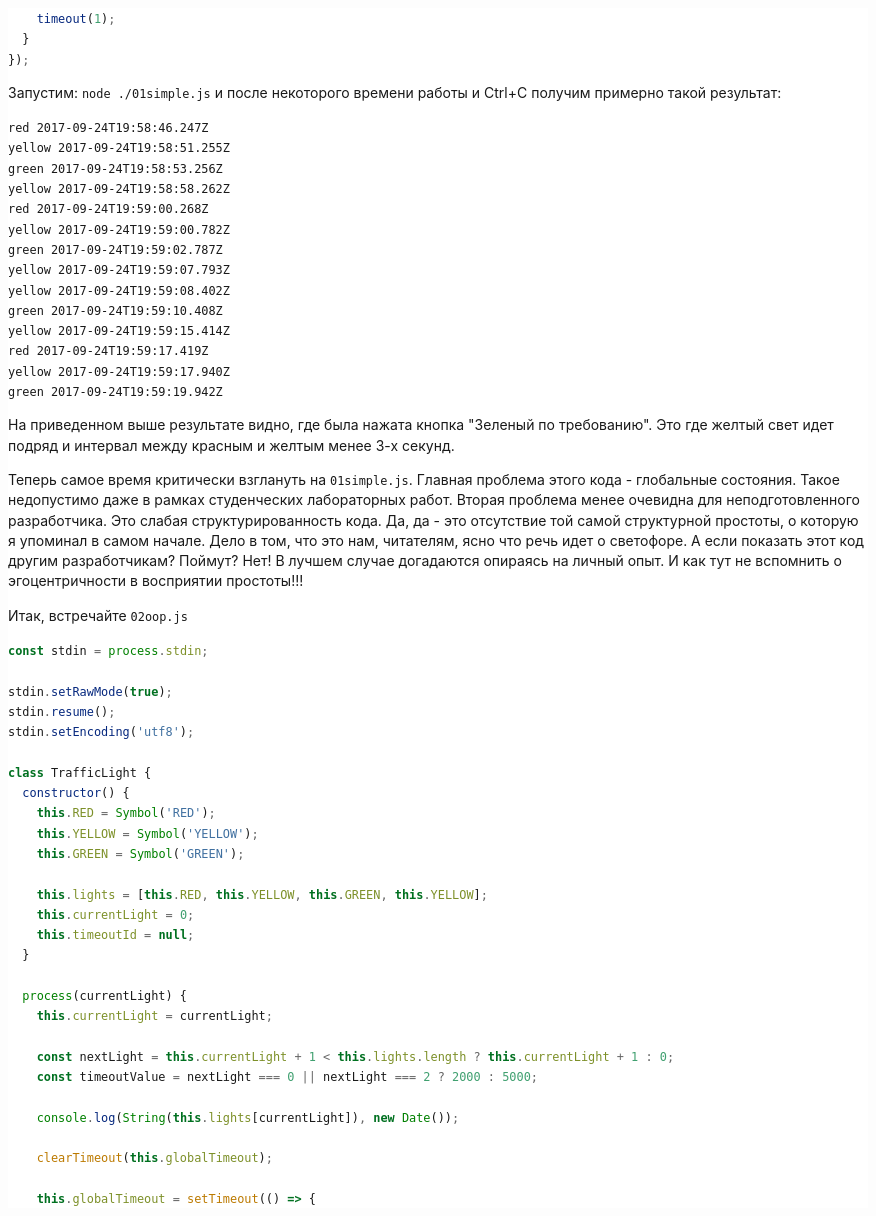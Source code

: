 ```javascript
    timeout(1);
  }
});
```

Запустим: `node ./01simple.js` и после некоторого времени работы и Ctrl+C получим примерно такой результат:
```
red 2017-09-24T19:58:46.247Z
yellow 2017-09-24T19:58:51.255Z
green 2017-09-24T19:58:53.256Z
yellow 2017-09-24T19:58:58.262Z
red 2017-09-24T19:59:00.268Z
yellow 2017-09-24T19:59:00.782Z
green 2017-09-24T19:59:02.787Z
yellow 2017-09-24T19:59:07.793Z
yellow 2017-09-24T19:59:08.402Z
green 2017-09-24T19:59:10.408Z
yellow 2017-09-24T19:59:15.414Z
red 2017-09-24T19:59:17.419Z
yellow 2017-09-24T19:59:17.940Z
green 2017-09-24T19:59:19.942Z
```

На приведенном выше результате видно, где была нажата кнопка "Зеленый по требованию". Это где желтый свет идет подряд и интервал между красным и желтым менее 3-х секунд.

Теперь самое время критически взглануть на `01simple.js`. Главная проблема этого кода - глобальные состояния. Такое недопустимо даже в рамках студенческих лабораторных работ. Вторая проблема менее очевидна для неподготовленного разработчика. Это слабая структурированность кода. Да, да - это отсутствие той самой структурной простоты, о которую я упоминал в самом начале. Дело в том, что это нам, читателям, ясно что речь идет о светофоре. А если показать этот код другим разработчикам? Поймут? Нет! В лучшем случае догадаются опираясь на личный опыт. И как тут не вспомнить о эгоцентричности в восприятии простоты!!!

Итак, встречайте `02oop.js`
```javascript
const stdin = process.stdin;

stdin.setRawMode(true);
stdin.resume();
stdin.setEncoding('utf8');

class TrafficLight {
  constructor() {
    this.RED = Symbol('RED');
    this.YELLOW = Symbol('YELLOW');
    this.GREEN = Symbol('GREEN');

    this.lights = [this.RED, this.YELLOW, this.GREEN, this.YELLOW];
    this.currentLight = 0;
    this.timeoutId = null;
  }

  process(currentLight) {
    this.currentLight = currentLight;

    const nextLight = this.currentLight + 1 < this.lights.length ? this.currentLight + 1 : 0;
    const timeoutValue = nextLight === 0 || nextLight === 2 ? 2000 : 5000;

    console.log(String(this.lights[currentLight]), new Date());

    clearTimeout(this.globalTimeout);

    this.globalTimeout = setTimeout(() => {
```
